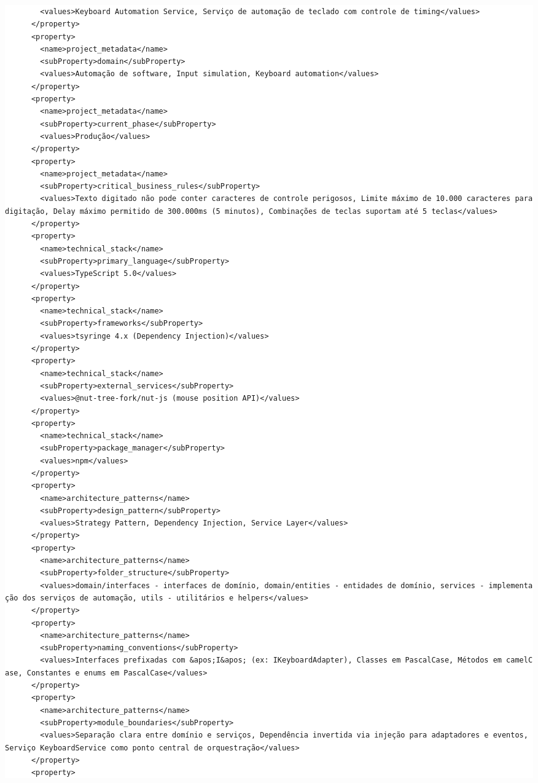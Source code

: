             <values>Keyboard Automation Service, Serviço de automação de teclado com controle de timing</values>
          </property>
          <property>
            <name>project_metadata</name>
            <subProperty>domain</subProperty>
            <values>Automação de software, Input simulation, Keyboard automation</values>
          </property>
          <property>
            <name>project_metadata</name>
            <subProperty>current_phase</subProperty>
            <values>Produção</values>
          </property>
          <property>
            <name>project_metadata</name>
            <subProperty>critical_business_rules</subProperty>
            <values>Texto digitado não pode conter caracteres de controle perigosos, Limite máximo de 10.000 caracteres para digitação, Delay máximo permitido de 300.000ms (5 minutos), Combinações de teclas suportam até 5 teclas</values>
          </property>
          <property>
            <name>technical_stack</name>
            <subProperty>primary_language</subProperty>
            <values>TypeScript 5.0</values>
          </property>
          <property>
            <name>technical_stack</name>
            <subProperty>frameworks</subProperty>
            <values>tsyringe 4.x (Dependency Injection)</values>
          </property>
          <property>
            <name>technical_stack</name>
            <subProperty>external_services</subProperty>
            <values>@nut-tree-fork/nut-js (mouse position API)</values>
          </property>
          <property>
            <name>technical_stack</name>
            <subProperty>package_manager</subProperty>
            <values>npm</values>
          </property>
          <property>
            <name>architecture_patterns</name>
            <subProperty>design_pattern</subProperty>
            <values>Strategy Pattern, Dependency Injection, Service Layer</values>
          </property>
          <property>
            <name>architecture_patterns</name>
            <subProperty>folder_structure</subProperty>
            <values>domain/interfaces - interfaces de domínio, domain/entities - entidades de domínio, services - implementação dos serviços de automação, utils - utilitários e helpers</values>
          </property>
          <property>
            <name>architecture_patterns</name>
            <subProperty>naming_conventions</subProperty>
            <values>Interfaces prefixadas com &apos;I&apos; (ex: IKeyboardAdapter), Classes em PascalCase, Métodos em camelCase, Constantes e enums em PascalCase</values>
          </property>
          <property>
            <name>architecture_patterns</name>
            <subProperty>module_boundaries</subProperty>
            <values>Separação clara entre domínio e serviços, Dependência invertida via injeção para adaptadores e eventos, Serviço KeyboardService como ponto central de orquestração</values>
          </property>
          <property>
